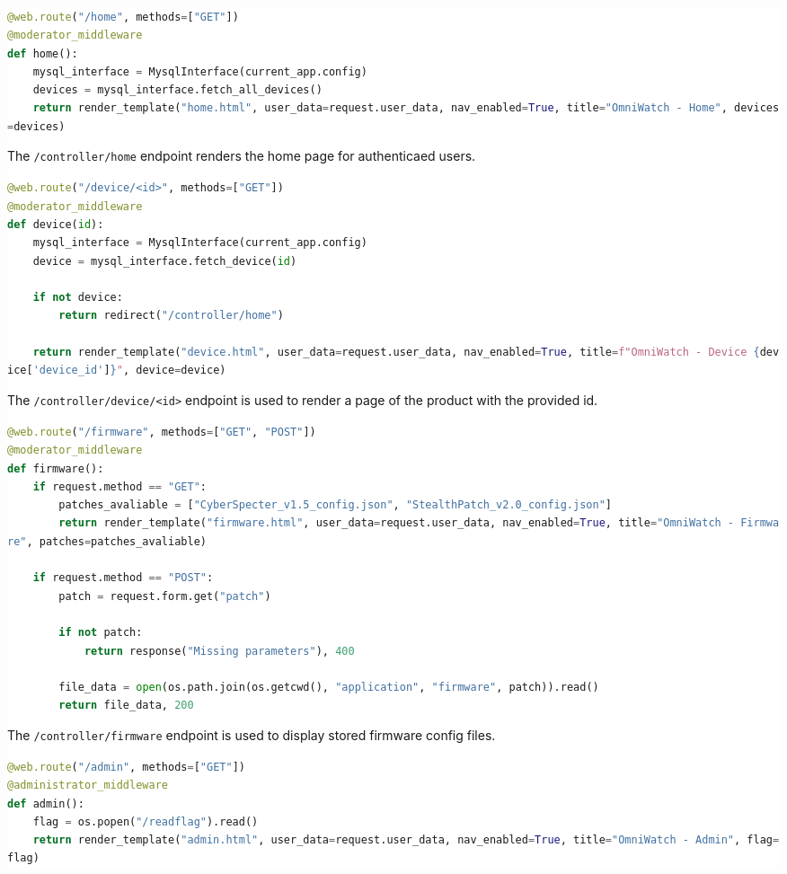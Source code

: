 ```py
@web.route("/home", methods=["GET"])
@moderator_middleware
def home():
	mysql_interface = MysqlInterface(current_app.config)
	devices = mysql_interface.fetch_all_devices()
	return render_template("home.html", user_data=request.user_data, nav_enabled=True, title="OmniWatch - Home", devices=devices)
```

The `/controller/home` endpoint renders the home page for authenticaed users.

```py
@web.route("/device/<id>", methods=["GET"])
@moderator_middleware
def device(id):
	mysql_interface = MysqlInterface(current_app.config)
	device = mysql_interface.fetch_device(id)
	
	if not device:
		return redirect("/controller/home")

	return render_template("device.html", user_data=request.user_data, nav_enabled=True, title=f"OmniWatch - Device {device['device_id']}", device=device)
```

The `/controller/device/<id>` endpoint is used to render a page of the product with the provided id.


```py
@web.route("/firmware", methods=["GET", "POST"])
@moderator_middleware
def firmware():
	if request.method == "GET":
		patches_avaliable = ["CyberSpecter_v1.5_config.json", "StealthPatch_v2.0_config.json"]
		return render_template("firmware.html", user_data=request.user_data, nav_enabled=True, title="OmniWatch - Firmware", patches=patches_avaliable)
	
	if request.method == "POST":
		patch = request.form.get("patch")

		if not patch:
			return response("Missing parameters"), 400

		file_data = open(os.path.join(os.getcwd(), "application", "firmware", patch)).read()
		return file_data, 200
```

The `/controller/firmware` endpoint is used to display stored firmware config files.


```py
@web.route("/admin", methods=["GET"])
@administrator_middleware
def admin():
	flag = os.popen("/readflag").read()
	return render_template("admin.html", user_data=request.user_data, nav_enabled=True, title="OmniWatch - Admin", flag=flag)
```
